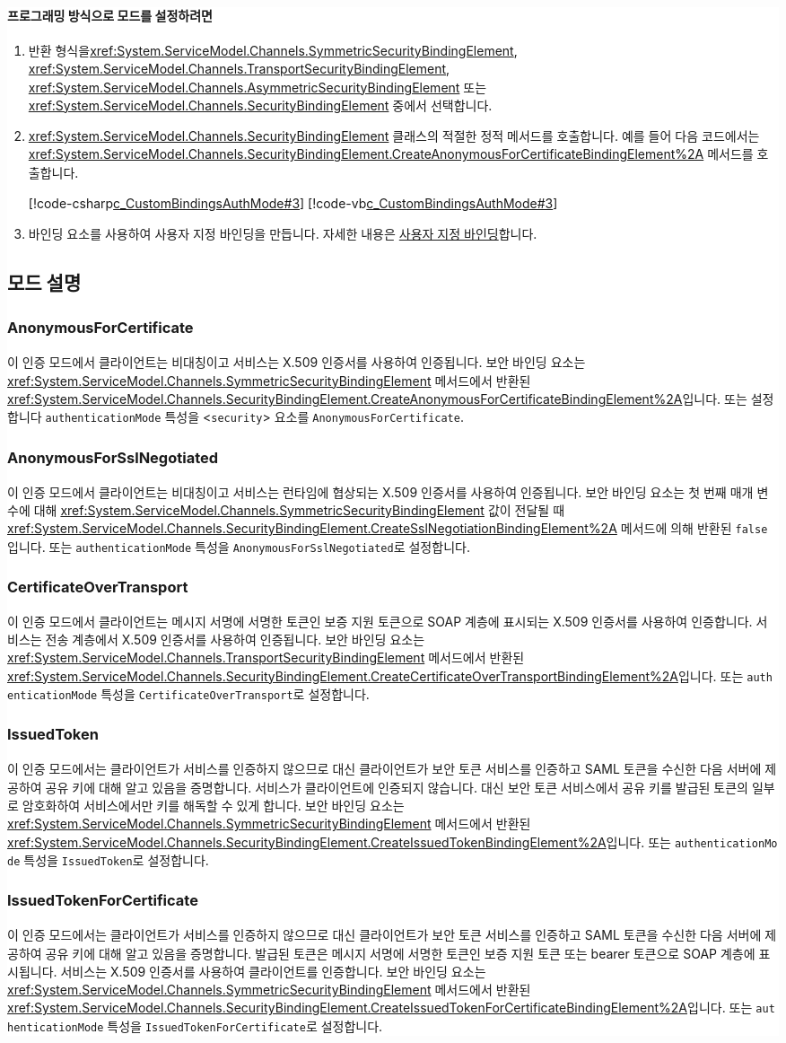 #### <a name="to-set-the-mode-programmatically"></a>프로그래밍 방식으로 모드를 설정하려면  
  
1.  반환 형식을<xref:System.ServiceModel.Channels.SymmetricSecurityBindingElement>, <xref:System.ServiceModel.Channels.TransportSecurityBindingElement>, <xref:System.ServiceModel.Channels.AsymmetricSecurityBindingElement> 또는 <xref:System.ServiceModel.Channels.SecurityBindingElement> 중에서 선택합니다.  
  
2.  <xref:System.ServiceModel.Channels.SecurityBindingElement> 클래스의 적절한 정적 메서드를 호출합니다. 예를 들어 다음 코드에서는 <xref:System.ServiceModel.Channels.SecurityBindingElement.CreateAnonymousForCertificateBindingElement%2A> 메서드를 호출합니다.  
  
     [!code-csharp[c_CustomBindingsAuthMode#3](../../../../samples/snippets/csharp/VS_Snippets_CFX/c_custombindingsauthmode/cs/source.cs#3)]
     [!code-vb[c_CustomBindingsAuthMode#3](../../../../samples/snippets/visualbasic/VS_Snippets_CFX/c_custombindingsauthmode/vb/source.vb#3)]  
  
3.  바인딩 요소를 사용하여 사용자 지정 바인딩을 만듭니다. 자세한 내용은 [사용자 지정 바인딩](../../../../docs/framework/wcf/extending/custom-bindings.md)합니다.  
  
## <a name="mode-descriptions"></a>모드 설명  
  
### <a name="anonymousforcertificate"></a>AnonymousForCertificate  
 이 인증 모드에서 클라이언트는 비대칭이고 서비스는 X.509 인증서를 사용하여 인증됩니다. 보안 바인딩 요소는 <xref:System.ServiceModel.Channels.SymmetricSecurityBindingElement> 메서드에서 반환된 <xref:System.ServiceModel.Channels.SecurityBindingElement.CreateAnonymousForCertificateBindingElement%2A>입니다. 또는 설정 합니다 `authenticationMode` 특성을 <`security`> 요소를 `AnonymousForCertificate`.  
  
### <a name="anonymousforsslnegotiated"></a>AnonymousForSslNegotiated  
 이 인증 모드에서 클라이언트는 비대칭이고 서비스는 런타임에 협상되는 X.509 인증서를 사용하여 인증됩니다. 보안 바인딩 요소는 첫 번째 매개 변수에 대해 <xref:System.ServiceModel.Channels.SymmetricSecurityBindingElement> 값이 전달될 때 <xref:System.ServiceModel.Channels.SecurityBindingElement.CreateSslNegotiationBindingElement%2A> 메서드에 의해 반환된 `false`입니다. 또는 `authenticationMode` 특성을 `AnonymousForSslNegotiated`로 설정합니다.  
  
### <a name="certificateovertransport"></a>CertificateOverTransport  
 이 인증 모드에서 클라이언트는 메시지 서명에 서명한 토큰인 보증 지원 토큰으로 SOAP 계층에 표시되는 X.509 인증서를 사용하여 인증합니다. 서비스는 전송 계층에서 X.509 인증서를 사용하여 인증됩니다. 보안 바인딩 요소는 <xref:System.ServiceModel.Channels.TransportSecurityBindingElement> 메서드에서 반환된 <xref:System.ServiceModel.Channels.SecurityBindingElement.CreateCertificateOverTransportBindingElement%2A>입니다. 또는 `authenticationMode` 특성을 `CertificateOverTransport`로 설정합니다.  
  
### <a name="issuedtoken"></a>IssuedToken  
 이 인증 모드에서는 클라이언트가 서비스를 인증하지 않으므로 대신 클라이언트가 보안 토큰 서비스를 인증하고 SAML 토큰을 수신한 다음 서버에 제공하여 공유 키에 대해 알고 있음을 증명합니다. 서비스가 클라이언트에 인증되지 않습니다. 대신 보안 토큰 서비스에서 공유 키를 발급된 토큰의 일부로 암호화하여 서비스에서만 키를 해독할 수 있게 합니다. 보안 바인딩 요소는 <xref:System.ServiceModel.Channels.SymmetricSecurityBindingElement> 메서드에서 반환된 <xref:System.ServiceModel.Channels.SecurityBindingElement.CreateIssuedTokenBindingElement%2A>입니다. 또는 `authenticationMode` 특성을 `IssuedToken`로 설정합니다.  
  
### <a name="issuedtokenforcertificate"></a>IssuedTokenForCertificate  
 이 인증 모드에서는 클라이언트가 서비스를 인증하지 않으므로 대신 클라이언트가 보안 토큰 서비스를 인증하고 SAML 토큰을 수신한 다음 서버에 제공하여 공유 키에 대해 알고 있음을 증명합니다. 발급된 토큰은 메시지 서명에 서명한 토큰인 보증 지원 토큰 또는 bearer 토큰으로 SOAP 계층에 표시됩니다. 서비스는 X.509 인증서를 사용하여 클라이언트를 인증합니다. 보안 바인딩 요소는 <xref:System.ServiceModel.Channels.SymmetricSecurityBindingElement> 메서드에서 반환된 <xref:System.ServiceModel.Channels.SecurityBindingElement.CreateIssuedTokenForCertificateBindingElement%2A>입니다. 또는 `authenticationMode` 특성을 `IssuedTokenForCertificate`로 설정합니다.  
  